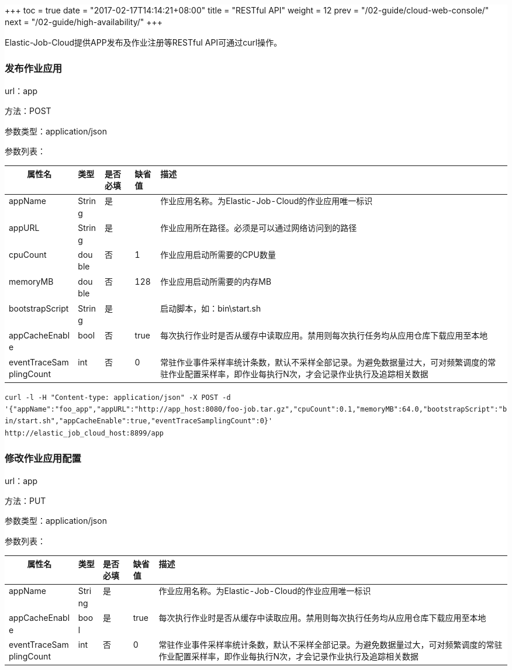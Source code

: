+++
toc = true
date = "2017-02-17T14:14:21+08:00"
title = "RESTful API"
weight = 12
prev = "/02-guide/cloud-web-console/"
next = "/02-guide/high-availability/"
+++

Elastic-Job-Cloud提供APP发布及作业注册等RESTful API可通过curl操作。

### 发布作业应用

url：app

方法：POST

参数类型：application/json

参数列表：

| 属性名                              | 类型  |是否必填 | 缺省值 | 描述                                                                              |
| -----------------------------------|:------|:-------|:------|:---------------------------------------------------------------------------------|
|appName                             |String |是    |       | 作业应用名称。为Elastic-Job-Cloud的作业应用唯一标识                                 |
|appURL                              |String |是    |       | 作业应用所在路径。必须是可以通过网络访问到的路径                                        |
|cpuCount                            |double |否      |   1   | 作业应用启动所需要的CPU数量                                                        |
|memoryMB                            |double |否      |  128  | 作业应用启动所需要的内存MB                                                         |
|bootstrapScript                     |String |是    |       | 启动脚本，如：bin\start.sh                                                        |
|appCacheEnable                      |bool   |否      | true  | 每次执行作业时是否从缓存中读取应用。禁用则每次执行任务均从应用仓库下载应用至本地             |
|eventTraceSamplingCount             |int    |否      | 0     | 常驻作业事件采样率统计条数，默认不采样全部记录。为避免数据量过大，可对频繁调度的常驻作业配置采样率，即作业每执行N次，才会记录作业执行及追踪相关数据|

```shell
curl -l -H "Content-type: application/json" -X POST -d 
'{"appName":"foo_app","appURL":"http://app_host:8080/foo-job.tar.gz","cpuCount":0.1,"memoryMB":64.0,"bootstrapScript":"bin/start.sh","appCacheEnable":true,"eventTraceSamplingCount":0}' 
http://elastic_job_cloud_host:8899/app
```

### 修改作业应用配置

url：app

方法：PUT

参数类型：application/json

参数列表：

| 属性名                              | 类型  |是否必填 | 缺省值 | 描述                                                                              |
| -----------------------------------|:------|:-------|:------|:---------------------------------------------------------------------------------|
|appName                             |String |是    |       | 作业应用名称。为Elastic-Job-Cloud的作业应用唯一标识                                 |
|appCacheEnable                      |bool   |是    | true  | 每次执行作业时是否从缓存中读取应用。禁用则每次执行任务均从应用仓库下载应用至本地             |
|eventTraceSamplingCount             |int    |否      | 0     | 常驻作业事件采样率统计条数，默认不采样全部记录。为避免数据量过大，可对频繁调度的常驻作业配置采样率，即作业每执行N次，才会记录作业执行及追踪相关数据|
